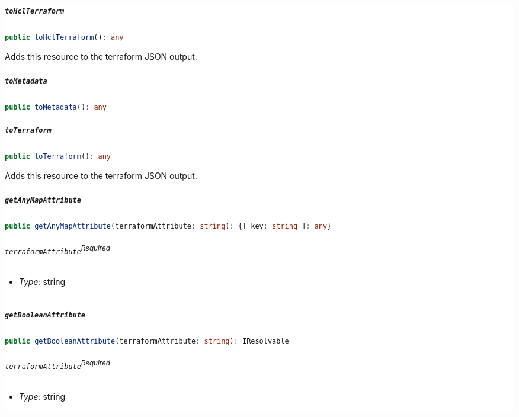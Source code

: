 ##### `toHclTerraform` <a name="toHclTerraform" id="@cdktf/provider-github.dataGithubRelease.DataGithubRelease.toHclTerraform"></a>

```typescript
public toHclTerraform(): any
```

Adds this resource to the terraform JSON output.

##### `toMetadata` <a name="toMetadata" id="@cdktf/provider-github.dataGithubRelease.DataGithubRelease.toMetadata"></a>

```typescript
public toMetadata(): any
```

##### `toTerraform` <a name="toTerraform" id="@cdktf/provider-github.dataGithubRelease.DataGithubRelease.toTerraform"></a>

```typescript
public toTerraform(): any
```

Adds this resource to the terraform JSON output.

##### `getAnyMapAttribute` <a name="getAnyMapAttribute" id="@cdktf/provider-github.dataGithubRelease.DataGithubRelease.getAnyMapAttribute"></a>

```typescript
public getAnyMapAttribute(terraformAttribute: string): {[ key: string ]: any}
```

###### `terraformAttribute`<sup>Required</sup> <a name="terraformAttribute" id="@cdktf/provider-github.dataGithubRelease.DataGithubRelease.getAnyMapAttribute.parameter.terraformAttribute"></a>

- *Type:* string

---

##### `getBooleanAttribute` <a name="getBooleanAttribute" id="@cdktf/provider-github.dataGithubRelease.DataGithubRelease.getBooleanAttribute"></a>

```typescript
public getBooleanAttribute(terraformAttribute: string): IResolvable
```

###### `terraformAttribute`<sup>Required</sup> <a name="terraformAttribute" id="@cdktf/provider-github.dataGithubRelease.DataGithubRelease.getBooleanAttribute.parameter.terraformAttribute"></a>

- *Type:* string

---